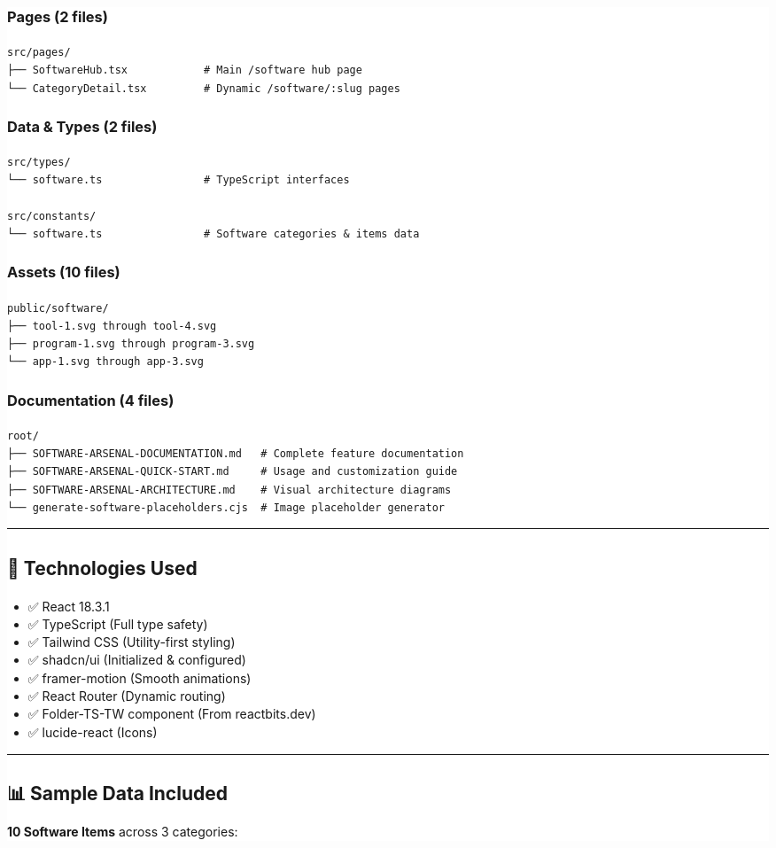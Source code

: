 ### Pages (2 files)
```
src/pages/
├── SoftwareHub.tsx            # Main /software hub page
└── CategoryDetail.tsx         # Dynamic /software/:slug pages
```

### Data & Types (2 files)
```
src/types/
└── software.ts                # TypeScript interfaces

src/constants/
└── software.ts                # Software categories & items data
```

### Assets (10 files)
```
public/software/
├── tool-1.svg through tool-4.svg
├── program-1.svg through program-3.svg
└── app-1.svg through app-3.svg
```

### Documentation (4 files)
```
root/
├── SOFTWARE-ARSENAL-DOCUMENTATION.md   # Complete feature documentation
├── SOFTWARE-ARSENAL-QUICK-START.md     # Usage and customization guide
├── SOFTWARE-ARSENAL-ARCHITECTURE.md    # Visual architecture diagrams
└── generate-software-placeholders.cjs  # Image placeholder generator
```

---

## 🔧 Technologies Used

- ✅ React 18.3.1
- ✅ TypeScript (Full type safety)
- ✅ Tailwind CSS (Utility-first styling)
- ✅ shadcn/ui (Initialized & configured)
- ✅ framer-motion (Smooth animations)
- ✅ React Router (Dynamic routing)
- ✅ Folder-TS-TW component (From reactbits.dev)
- ✅ lucide-react (Icons)

---

## 📊 Sample Data Included

**10 Software Items** across 3 categories:
